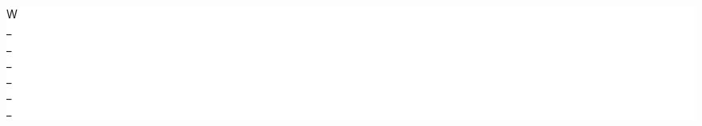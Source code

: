 </div>
</div>
</td>
<td>
<div class="layoutArea">
<div class="column">
W

</div>
</div>
</td>
<td>
<div class="layoutArea">
<div class="column">
_

</div>
</div>
</td>
<td>
<div class="layoutArea">
<div class="column">
_

</div>
</div>
</td>
<td>
<div class="layoutArea">
<div class="column">
_

</div>
</div>
</td>
<td>
<div class="layoutArea">
<div class="column">
_

</div>
</div>
</td>
</tr>
<tr>
<td>
<div class="layoutArea">
<div class="column">
_

</div>
</div>
</td>
<td>
<div class="layoutArea">
<div class="column">
_
